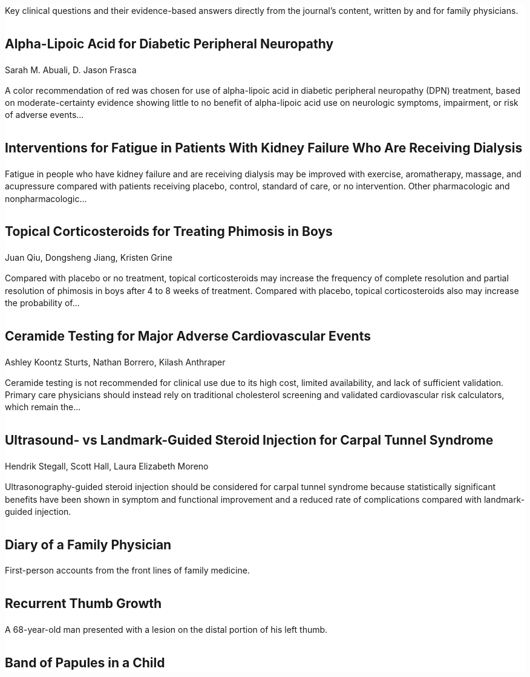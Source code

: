 Key clinical questions and their evidence-based answers directly from the journal’s content, written by and for family physicians.

## Alpha-Lipoic Acid for Diabetic Peripheral Neuropathy

Sarah M. Abuali, D. Jason Frasca

A color recommendation of red was chosen for use of alpha-lipoic acid in diabetic peripheral neuropathy (DPN) treatment, based on moderate-certainty evidence showing little to no benefit of alpha-lipoic acid use on neurologic symptoms, impairment, or risk of adverse events...

## Interventions for Fatigue in Patients With Kidney Failure Who Are Receiving Dialysis

Fatigue in people who have kidney failure and are receiving dialysis may be improved with exercise, aromatherapy, massage, and acupressure compared with patients receiving placebo, control, standard of care, or no intervention. Other pharmacologic and nonpharmacologic...

## Topical Corticosteroids for Treating Phimosis in Boys

Juan Qiu, Dongsheng Jiang, Kristen Grine

Compared with placebo or no treatment, topical corticosteroids may increase the frequency of complete resolution and partial resolution of phimosis in boys after 4 to 8 weeks of treatment. Compared with placebo, topical corticosteroids also may increase the probability of...

## Ceramide Testing for Major Adverse Cardiovascular Events

Ashley Koontz Sturts, Nathan Borrero, Kilash Anthraper

Ceramide testing is not recommended for clinical use due to its high cost, limited availability, and lack of sufficient validation. Primary care physicians should instead rely on traditional cholesterol screening and validated cardiovascular risk calculators, which remain the...

## Ultrasound- vs Landmark-Guided Steroid Injection for Carpal Tunnel Syndrome

Hendrik Stegall, Scott Hall, Laura Elizabeth Moreno

Ultrasonography-guided steroid injection should be considered for carpal tunnel syndrome because statistically significant benefits have been shown in symptom and functional improvement and a reduced rate of complications compared with landmark-guided injection.

## Diary of a Family Physician

First-person accounts from the front lines of family medicine.

## Recurrent Thumb Growth

A 68-year-old man presented with a lesion on the distal portion of his left thumb.

## Band of Papules in a Child
